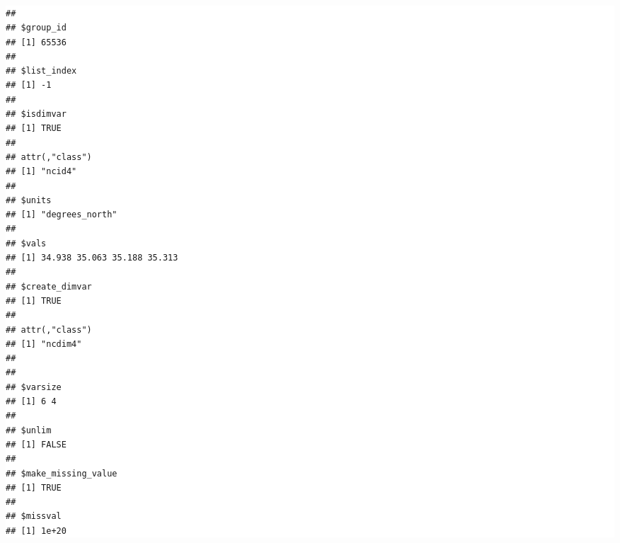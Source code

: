     ## 
    ## $group_id
    ## [1] 65536
    ## 
    ## $list_index
    ## [1] -1
    ## 
    ## $isdimvar
    ## [1] TRUE
    ## 
    ## attr(,"class")
    ## [1] "ncid4"
    ## 
    ## $units
    ## [1] "degrees_north"
    ## 
    ## $vals
    ## [1] 34.938 35.063 35.188 35.313
    ## 
    ## $create_dimvar
    ## [1] TRUE
    ## 
    ## attr(,"class")
    ## [1] "ncdim4"
    ## 
    ## 
    ## $varsize
    ## [1] 6 4
    ## 
    ## $unlim
    ## [1] FALSE
    ## 
    ## $make_missing_value
    ## [1] TRUE
    ## 
    ## $missval
    ## [1] 1e+20
